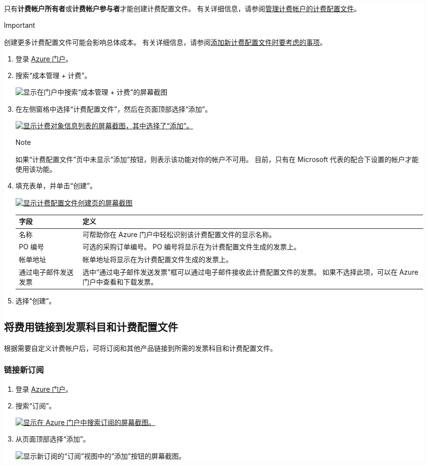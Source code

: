 只有**计费帐户所有者**或**计费帐户参与者**才能创建计费配置文件。 有关详细信息，请参阅[管理计费帐户的计费配置文件](understand-mca-roles.md#manage-billing-profiles-for-billing-account)。

> [!IMPORTANT]
>
> 创建更多计费配置文件可能会影响总体成本。 有关详细信息，请参阅[添加新计费配置文件时要考虑的事项](#things-to-consider-when-adding-new-billing-profiles)。

1. 登录 [Azure 门户](https://portal.azure.com)。

2. 搜索“成本管理 + 计费”。

   ![显示在门户中搜索“成本管理 + 计费”的屏幕截图](./media/mca-section-invoice/search-cmb.png)

3. 在左侧窗格中选择“计费配置文件”，然后在页面顶部选择“添加”。 

   [![显示计费对象信息列表的屏幕截图，其中选择了“添加”。](./media/mca-section-invoice/mca-list-profiles.png)](./media/mca-section-invoice/mca-list-profiles-zoomed-in.png#lightbox)

    > [!Note]
    >
    > 如果“计费配置文件”页中未显示“添加”按钮，则表示该功能对你的帐户不可用。 目前，只有在 Microsoft 代表的配合下设置的帐户才能使用该功能。

4. 填充表单，并单击“创建”。

   [![显示计费配置文件创建页的屏幕截图](./media/mca-section-invoice/mca-add-profile.png)](./media/mca-section-invoice/mca-add-profile-zoomed-in.png#lightbox)

    |字段  |定义  |
    |---------|---------|
    |名称     | 可帮助你在 Azure 门户中轻松识别该计费配置文件的显示名称。  |
    |PO 编号    | 可选的采购订单编号。 PO 编号将显示在为计费配置文件生成的发票上。 |
    |帐单地址   | 帐单地址将显示在为计费配置文件生成的发票上。 |
    |通过电子邮件发送发票   | 选中“通过电子邮件发送发票”框可以通过电子邮件接收此计费配置文件的发票。 如果不选择此项，可以在 Azure 门户中查看和下载发票。|

5. 选择“创建”。

## <a name="link-charges-to-invoice-sections-and-billing-profiles"></a>将费用链接到发票科目和计费配置文件

根据需要自定义计费帐户后，可将订阅和其他产品链接到所需的发票科目和计费配置文件。

### <a name="link-a-new-subscription"></a>链接新订阅

1. 登录 [Azure 门户](https://portal.azure.com)。

2. 搜索“订阅”。

   [![显示在 Azure 门户中搜索订阅的屏幕截图。](./media/mca-section-invoice/search-subscriptions.png)](./media/mca-section-invoice/search-subscriptions.png#lightbox)

3. 从页面顶部选择“添加”。

   ![显示新订阅的“订阅”视图中的“添加”按钮的屏幕截图。](./media/mca-section-invoice/subscription-add.png)
